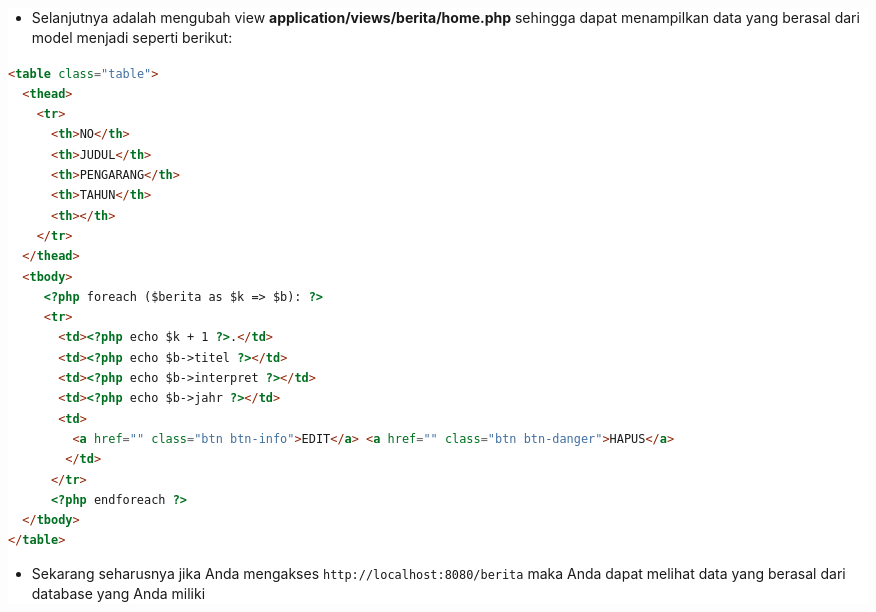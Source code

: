 * Selanjutnya adalah mengubah view __application/views/berita/home.php__ sehingga dapat menampilkan data yang berasal dari model menjadi seperti berikut:

```html
<table class="table">
  <thead>
	<tr>
	  <th>NO</th>
	  <th>JUDUL</th>
	  <th>PENGARANG</th>
	  <th>TAHUN</th>
	  <th></th>
	</tr>
  </thead>
  <tbody>
	 <?php foreach ($berita as $k => $b): ?>
	 <tr>
	   <td><?php echo $k + 1 ?>.</td>
	   <td><?php echo $b->titel ?></td>
	   <td><?php echo $b->interpret ?></td>
	   <td><?php echo $b->jahr ?></td>
	   <td>
	     <a href="" class="btn btn-info">EDIT</a> <a href="" class="btn btn-danger">HAPUS</a>
		</td>
	  </tr>
	  <?php endforeach ?>
  </tbody>
</table>
```

* Sekarang seharusnya jika Anda mengakses ```http://localhost:8080/berita``` maka Anda dapat melihat data yang berasal dari database yang Anda miliki






